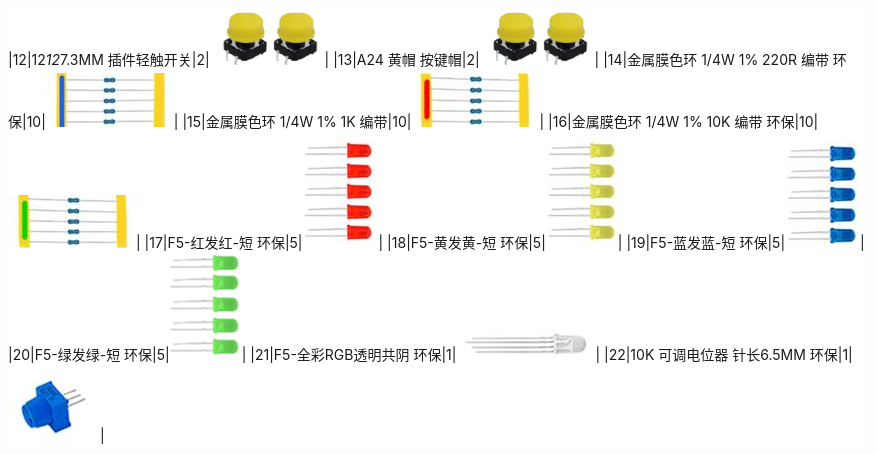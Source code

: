 |12|12*12*7.3MM 插件轻触开关|2|![](media/5a3132b93d1910ebb747baedbbd85e7e.png)|
|13|A24 黄帽 按键帽|2|![](media/5a3132b93d1910ebb747baedbbd85e7e.png)|
|14|金属膜色环 1/4W 1% 220R 编带 环保|10|![](media/37469dcbeca0be984c66357452f31bbe.jpg)|
|15|金属膜色环 1/4W 1% 1K 编带|10|![](media/f1230767b7c5b2d80a5546383277372a.jpg)|
|16|金属膜色环 1/4W 1% 10K 编带 环保|10|![](media/db926182dc58a621ae2f00b0d4765525.jpg)|
|17|F5-红发红-短 环保|5|![](media/90e0d13e69e0f9b178f79913a363c683.jpg)|
|18|F5-黄发黄-短 环保|5|![](media/ecb91c275bd16f63395073ff08672abc.jpg)|
|19|F5-蓝发蓝-短 环保|5|![](media/66fa7138ed0955868717badaebfdc922.jpg)|
|20|F5-绿发绿-短 环保|5|![](media/347d225af647569f6bc2a09291f31938.png)|
|21|F5-全彩RGB透明共阴 环保|1|![](media/83fd1c79777d9744ccd5c5109f97f172.jpg)|
|22|10K 可调电位器 针长6.5MM 环保|1|![](media/3083643ad8a47850250d0c786aff78ea.jpg)|